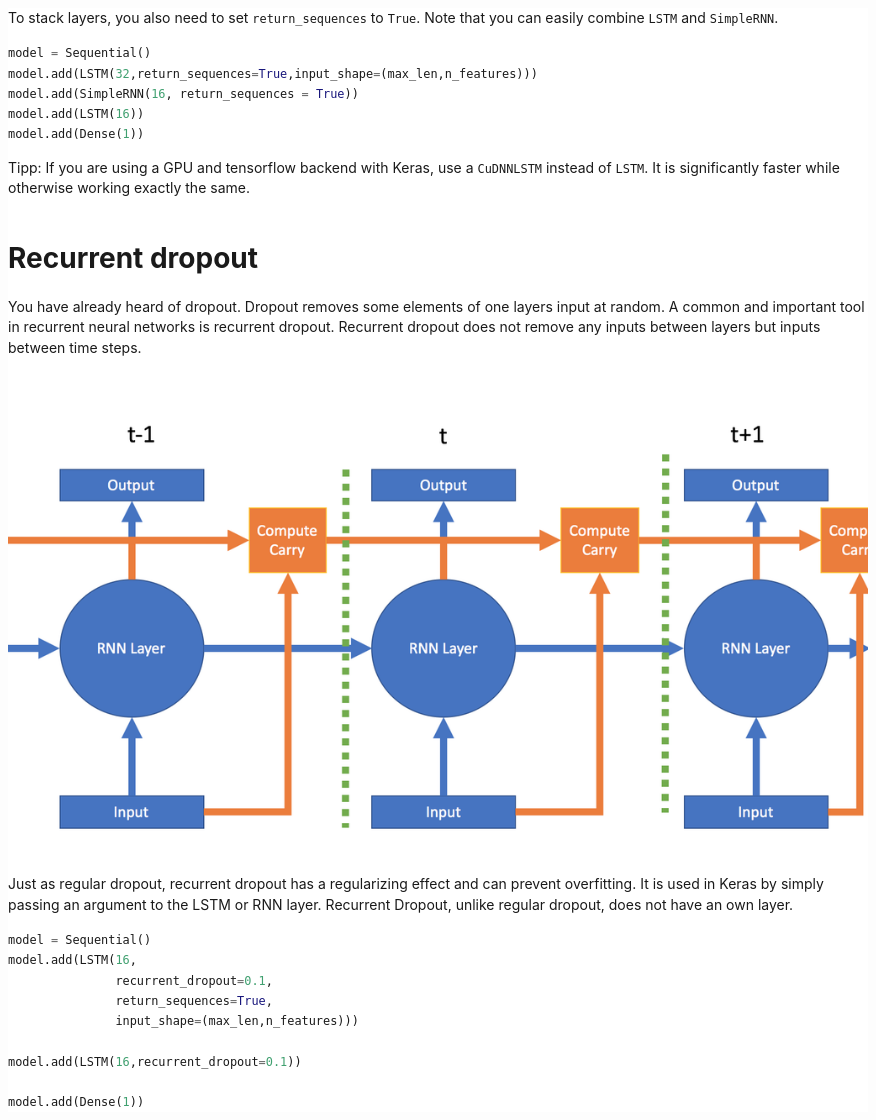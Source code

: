 To stack layers, you also need to set `return_sequences` to `True`. Note that you can easily combine `LSTM` and `SimpleRNN`.
```Python
model = Sequential()
model.add(LSTM(32,return_sequences=True,input_shape=(max_len,n_features)))
model.add(SimpleRNN(16, return_sequences = True))
model.add(LSTM(16))
model.add(Dense(1))
``` 

Tipp: If you are using a GPU and tensorflow backend with Keras, use a `CuDNNLSTM` instead of `LSTM`. It is significantly faster while otherwise working exactly the same.

# Recurrent dropout 
You have already heard of dropout. Dropout removes some elements of one layers input at random. A common and important tool in recurrent neural networks is recurrent dropout. Recurrent dropout does not remove any inputs between layers but inputs between time steps.

![Recurrent Dropout](./assets/recurrent_dropout.png)

Just as regular dropout, recurrent dropout has a regularizing effect and can prevent overfitting. It is used in Keras by simply passing an argument to the LSTM or RNN layer. Recurrent Dropout, unlike regular dropout, does not have an own layer.

```Python 
model = Sequential()
model.add(LSTM(16, 
               recurrent_dropout=0.1,
               return_sequences=True,
               input_shape=(max_len,n_features)))

model.add(LSTM(16,recurrent_dropout=0.1))

model.add(Dense(1))
```
